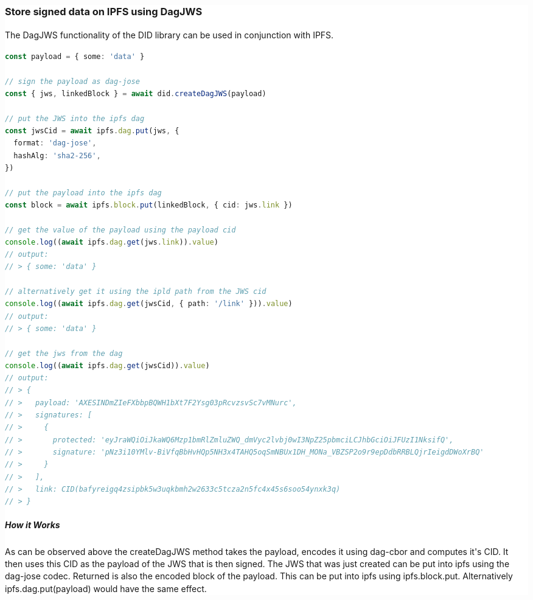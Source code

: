 ### Store signed data on IPFS using DagJWS

The DagJWS functionality of the DID library can be used in conjunction with IPFS.

```ts
const payload = { some: 'data' }

// sign the payload as dag-jose
const { jws, linkedBlock } = await did.createDagJWS(payload)

// put the JWS into the ipfs dag
const jwsCid = await ipfs.dag.put(jws, {
  format: 'dag-jose',
  hashAlg: 'sha2-256',
})

// put the payload into the ipfs dag
const block = await ipfs.block.put(linkedBlock, { cid: jws.link })

// get the value of the payload using the payload cid
console.log((await ipfs.dag.get(jws.link)).value)
// output:
// > { some: 'data' }

// alternatively get it using the ipld path from the JWS cid
console.log((await ipfs.dag.get(jwsCid, { path: '/link' })).value)
// output:
// > { some: 'data' }

// get the jws from the dag
console.log((await ipfs.dag.get(jwsCid)).value)
// output:
// > {
// >   payload: 'AXESINDmZIeFXbbpBQWH1bXt7F2Ysg03pRcvzsvSc7vMNurc',
// >   signatures: [
// >     {
// >       protected: 'eyJraWQiOiJkaWQ6Mzp1bmRlZmluZWQ_dmVyc2lvbj0wI3NpZ25pbmciLCJhbGciOiJFUzI1NksifQ',
// >       signature: 'pNz3i10YMlv-BiVfqBbHvHQp5NH3x4TAHQ5oqSmNBUx1DH_MONa_VBZSP2o9r9epDdbRRBLQjrIeigdDWoXrBQ'
// >     }
// >   ],
// >   link: CID(bafyreigq4zsipbk5w3uqkbmh2w2633c5tcza2n5fc4x45s6soo54ynxk3q)
// > }
```

##### How it Works

As can be observed above the createDagJWS method takes the payload, encodes it using dag-cbor and computes it's CID. It then uses this CID as the payload of the JWS that is then signed. The JWS that was just created can be put into ipfs using the dag-jose codec. Returned is also the encoded block of the payload. This can be put into ipfs using ipfs.block.put. Alternatively ipfs.dag.put(payload) would have the same effect.
